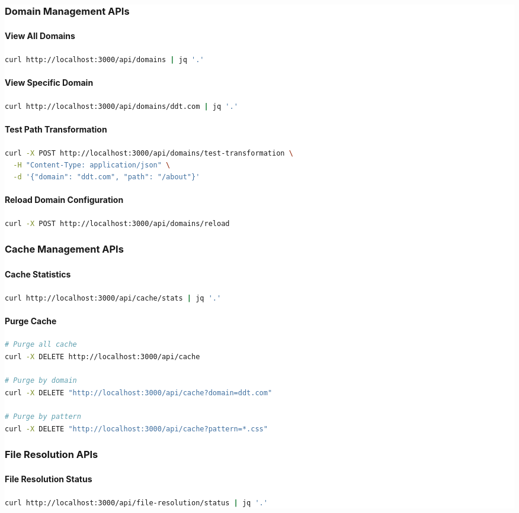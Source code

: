 ### Domain Management APIs

#### View All Domains

```bash
curl http://localhost:3000/api/domains | jq '.'
```

#### View Specific Domain

```bash
curl http://localhost:3000/api/domains/ddt.com | jq '.'
```

#### Test Path Transformation

```bash
curl -X POST http://localhost:3000/api/domains/test-transformation \
  -H "Content-Type: application/json" \
  -d '{"domain": "ddt.com", "path": "/about"}'
```

#### Reload Domain Configuration

```bash
curl -X POST http://localhost:3000/api/domains/reload
```

### Cache Management APIs

#### Cache Statistics

```bash
curl http://localhost:3000/api/cache/stats | jq '.'
```

#### Purge Cache

```bash
# Purge all cache
curl -X DELETE http://localhost:3000/api/cache

# Purge by domain
curl -X DELETE "http://localhost:3000/api/cache?domain=ddt.com"

# Purge by pattern
curl -X DELETE "http://localhost:3000/api/cache?pattern=*.css"
```

### File Resolution APIs

#### File Resolution Status

```bash
curl http://localhost:3000/api/file-resolution/status | jq '.'
```
